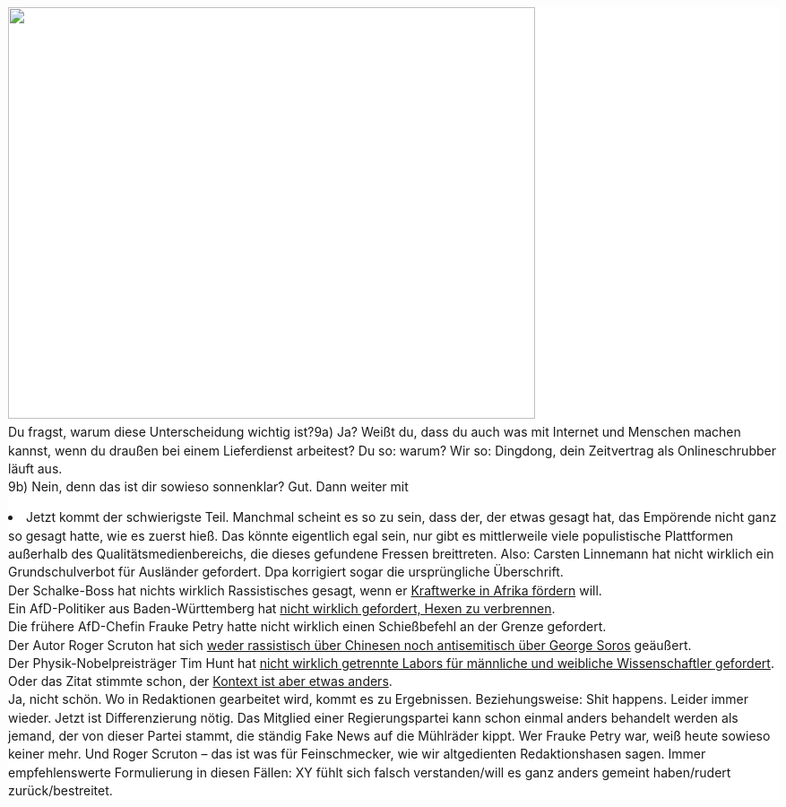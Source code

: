 <a href="https://www.facebook.com/monitor.wdr/posts/1552486681456933" target="_blank" rel="https://www.facebook.com/monitor.wdr/posts/1552486681456933 noopener noreferrer"><img loading="lazy" decoding="async" class="aligncenter wp-image-9476" src="https://www.publicomag.com/wp-content/uploads/2019/08/Monitor_-300x234.jpg" alt width="588" height="459" srcset="https://www.publicomag.com/wp-content/uploads/2019/08/Monitor_-300x234.jpg 300w, https://www.publicomag.com/wp-content/uploads/2019/08/Monitor_-768x598.jpg 768w, https://www.publicomag.com/wp-content/uploads/2019/08/Monitor_-1024x797.jpg 1024w, https://www.publicomag.com/wp-content/uploads/2019/08/Monitor_-918x715.jpg 918w, https://www.publicomag.com/wp-content/uploads/2019/08/Monitor_-483x376.jpg 483w, https://www.publicomag.com/wp-content/uploads/2019/08/Monitor_-360x280.jpg 360w, https://www.publicomag.com/wp-content/uploads/2019/08/Monitor_-600x467.jpg 600w, https://www.publicomag.com/wp-content/uploads/2019/08/Monitor_-263x205.jpg 263w, https://www.publicomag.com/wp-content/uploads/2019/08/Monitor_-1320x1028.jpg 1320w, https://www.publicomag.com/wp-content/uploads/2019/08/Monitor_.jpg 1661w" sizes="(max-width: 588px) 100vw, 588px" /></a><br>
Du fragst, warum diese Unterscheidung wichtig ist?9a) Ja? Weißt du, dass du auch was mit Internet und Menschen machen kannst, wenn du draußen bei einem Lieferdienst arbeitest? Du so: warum? Wir so: Dingdong, dein Zeitvertrag als Onlineschrubber läuft aus.<br>
9b) Nein, denn das ist dir sowieso sonnenklar? Gut. Dann weiter mit</li>
<li>Jetzt kommt der schwierigste Teil. Manchmal scheint es so zu sein, dass der, der etwas gesagt hat, das Empörende nicht ganz so gesagt hatte, wie es zuerst hieß. Das könnte eigentlich egal sein, nur gibt es mittlerweile viele populistische Plattformen außerhalb des Qualitätsmedienbereichs, die dieses gefundene Fressen breittreten. Also: Carsten Linnemann hat nicht wirklich ein Grundschulverbot für Ausländer gefordert. Dpa korrigiert sogar die ursprüngliche Überschrift.<br>
Der Schalke-Boss hat nichts wirklich Rassistisches gesagt, wenn er <a href="https://www.publicomag.com/2019/08/warum-toennies-beim-thema-afrika-nicht-falsch-liegt/">Kraftwerke in Afrika fördern</a> will.<br>
Ein AfD-Politiker aus Baden-Württemberg hat <a href="https://uebermedien.de/15530/hexen-verbrennen-fuers-klima-journalisten-entstellen-afd-rede/">nicht wirklich gefordert, Hexen zu verbrennen</a>.<br>
Die frühere AfD-Chefin Frauke Petry hatte nicht wirklich einen Schießbefehl an der Grenze gefordert.<br>
Der Autor Roger Scruton hat sich <a href="https://www.thesun.co.uk/news/9562324/theresa-may-offers-sacked-adviser-roger-scruton-his-job-back-after-he-was-stitched-up-by-leftie-mob/">weder rassistisch über Chinesen noch antisemitisch über George Soros</a> geäußert.<br>
Der Physik-Nobelpreisträger Tim Hunt hat <a href="https://www.realclearpolitics.com/articles/2015/07/22/sexist_scientist_tim_hunt_the_real_story_127491.html">nicht wirklich getrennte Labors für männliche und weibliche Wissenschaftler gefordert</a>. Oder das Zitat stimmte schon, der <a href="https://www.tichyseinblick.de/daili-es-sentials/claus-kleber-sagt-ueber-boris-johnson-die-unwahrheit/">Kontext ist aber etwas anders</a>.<br>
Ja, nicht schön. Wo in Redaktionen gearbeitet wird, kommt es zu Ergebnissen. Beziehungsweise: Shit happens. Leider immer wieder. Jetzt ist Differenzierung nötig. Das Mitglied einer Regierungspartei kann schon einmal anders behandelt werden als jemand, der von dieser Partei stammt, die ständig Fake News auf die Mühlräder kippt. Wer Frauke Petry war, weiß heute sowieso keiner mehr. Und Roger Scruton – das ist was für Feinschmecker, wie wir altgedienten Redaktionshasen sagen. Immer empfehlenswerte Formulierung in diesen Fällen: XY fühlt sich falsch verstanden/will es ganz anders gemeint haben/rudert zurück/bestreitet.<br>